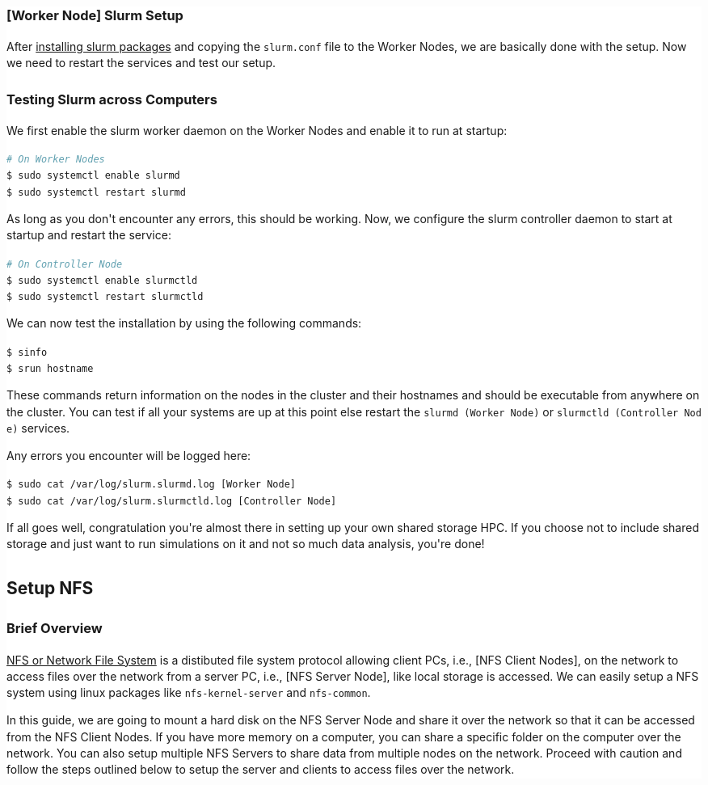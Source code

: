 ### [Worker Node] Slurm Setup

After [installing slurm packages](#install-slurm-packages) and copying the `slurm.conf` file to the Worker Nodes, we are basically done with the setup. Now we need to restart the services and test our setup.  

### Testing Slurm across Computers

We first enable the slurm worker daemon on the Worker Nodes and enable it to run at startup:

```bash
# On Worker Nodes
$ sudo systemctl enable slurmd
$ sudo systemctl restart slurmd
```

As long as you don't encounter any errors, this should be working. Now, we configure the slurm controller daemon to start at startup and restart the service:

```bash
# On Controller Node
$ sudo systemctl enable slurmctld
$ sudo systemctl restart slurmctld
```

We can now test the installation by using the following commands:

```bash
$ sinfo
$ srun hostname
```

These commands return information on the nodes in the cluster and their hostnames and should be executable from anywhere on the cluster. You can test if all your systems are up at this point else restart the `slurmd (Worker Node)` or `slurmctld (Controller Node)` services.

Any errors you encounter will be logged here:

```bash
$ sudo cat /var/log/slurm.slurmd.log [Worker Node]
$ sudo cat /var/log/slurm.slurmctld.log [Controller Node]
```

If all goes well, congratulation you're almost there in setting up your own shared storage HPC. If you choose not to include shared storage and just want to run simulations on it and not so much data analysis, you're done!

## Setup NFS

### Brief Overview

[NFS or Network File System](https://en.wikipedia.org/wiki/Network_File_System) is a distibuted file system protocol allowing client PCs, i.e., [NFS Client Nodes], on the network to access files over the network from a server PC, i.e., [NFS Server Node], like local storage is accessed. We can easily setup a NFS system using linux packages like `nfs-kernel-server` and `nfs-common`.

In this guide, we are going to mount a hard disk on the NFS Server Node and share it over the network so that it can be accessed from the NFS Client Nodes. If you have more memory on a computer, you can share a specific folder on the computer over the network. You can also setup multiple NFS Servers to share data from multiple nodes on the network. Proceed with caution and follow the steps outlined below to setup the server and clients to access files over the network.
